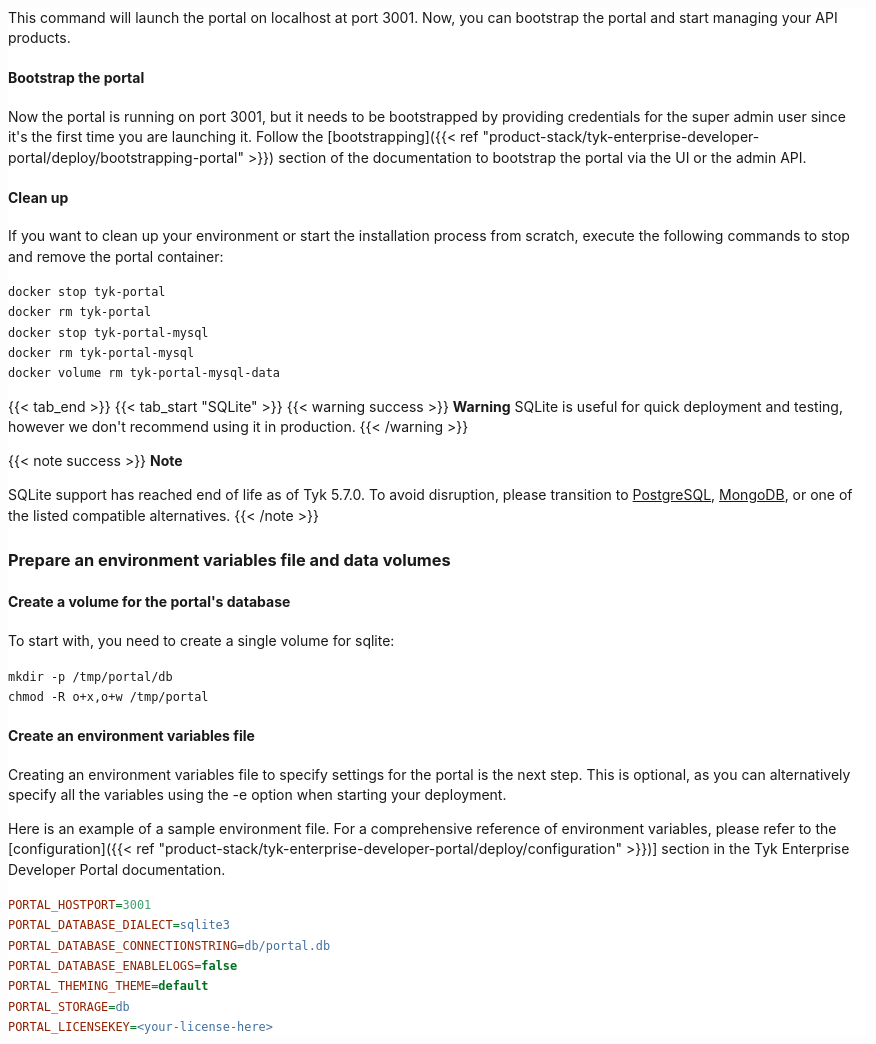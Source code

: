 This command will launch the portal on localhost at port 3001. Now, you can bootstrap the portal and start managing your API products.

#### Bootstrap the portal
Now the portal is running on port 3001, but it needs to be bootstrapped by providing credentials for the super admin user since it's the first time you are launching it. Follow the [bootstrapping]({{< ref "product-stack/tyk-enterprise-developer-portal/deploy/bootstrapping-portal" >}}) section of the documentation to bootstrap the portal via the UI or the admin API.

#### Clean up
If you want to clean up your environment or start the installation process from scratch, execute the following commands to stop and remove the portal container:
```console
docker stop tyk-portal
docker rm tyk-portal
docker stop tyk-portal-mysql
docker rm tyk-portal-mysql
docker volume rm tyk-portal-mysql-data
```

{{< tab_end >}}
{{< tab_start "SQLite" >}}
{{< warning success >}}
**Warning**
SQLite is useful for quick deployment and testing, however we don't recommend using it in production.
{{< /warning >}}

{{< note success >}}
**Note** 

SQLite support has reached end of life as of Tyk 5.7.0. To avoid disruption, please transition to [PostgreSQL](https://tyk.io/docs/planning-for-production/database-settings/postgresql/#introduction), [MongoDB](https://tyk.io/docs/planning-for-production/database-settings/mongodb/), or one of the listed compatible alternatives.
{{< /note >}}


### Prepare an environment variables file and data volumes
#### Create a volume for the portal's database
To start with, you need to create a single volume for sqlite:
 ```console
mkdir -p /tmp/portal/db
chmod -R o+x,o+w /tmp/portal
```

#### Create an environment variables file
Creating an environment variables file to specify settings for the portal is the next step.
This is optional, as you can alternatively specify all the variables using the -e option when starting your deployment.

Here is an example of a sample environment file. For a comprehensive reference of environment variables, please refer to the [configuration]({{< ref "product-stack/tyk-enterprise-developer-portal/deploy/configuration" >}})] section in the Tyk Enterprise Developer Portal documentation.
```ini
PORTAL_HOSTPORT=3001
PORTAL_DATABASE_DIALECT=sqlite3
PORTAL_DATABASE_CONNECTIONSTRING=db/portal.db
PORTAL_DATABASE_ENABLELOGS=false
PORTAL_THEMING_THEME=default
PORTAL_STORAGE=db
PORTAL_LICENSEKEY=<your-license-here>
```
